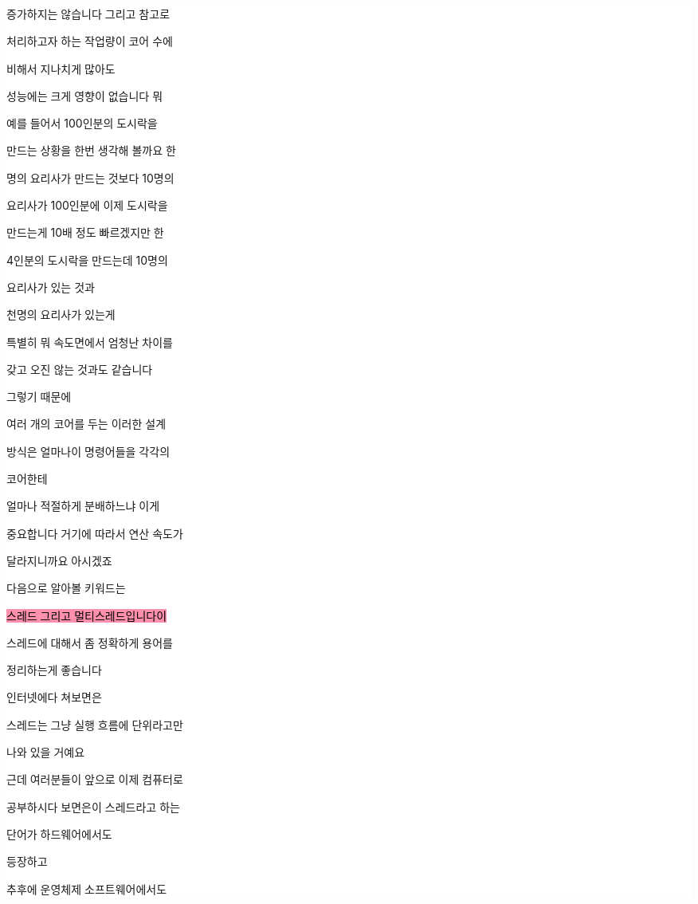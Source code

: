 증가하지는 않습니다 그리고 참고로

처리하고자 하는 작업량이 코어 수에

비해서 지나치게 많아도

성능에는 크게 영향이 없습니다</mark> 뭐

예를 들어서 100인분의 도시락을

만드는 상황을 한번 생각해 볼까요 한

명의 요리사가 만드는 것보다 10명의

요리사가 100인분에 이제 도시락을

만드는게 10배 정도 빠르겠지만 한

4인분의 도시락을 만드는데 10명의

요리사가 있는 것과

천명의 요리사가 있는게

특별히 뭐 속도면에서 엄청난 차이를

갖고 오진 않는 것과도 같습니다

그렇기 때문에

여러 개의 코어를 두는 이러한 설계

방식은 얼마나이 명령어들을 각각의

코어한테

얼마나 적절하게 분배하느냐 이게

중요합니다 거기에 따라서 연산 속도가

달라지니까요 아시겠죠

다음으로 알아볼 키워드는

<mark style="background: #FF5582A6;">스레드 그리고 멀티스레드입니다이</mark>

스레드에 대해서 좀 정확하게 용어를

정리하는게 좋습니다

인터넷에다 쳐보면은

스레드는 그냥 실행 흐름에 단위라고만

나와 있을 거예요

근데 여러분들이 앞으로 이제 컴퓨터로

공부하시다 보면은이 스레드라고 하는

단어가 하드웨어에서도

등장하고

추후에 운영체제 소프트웨어에서도
